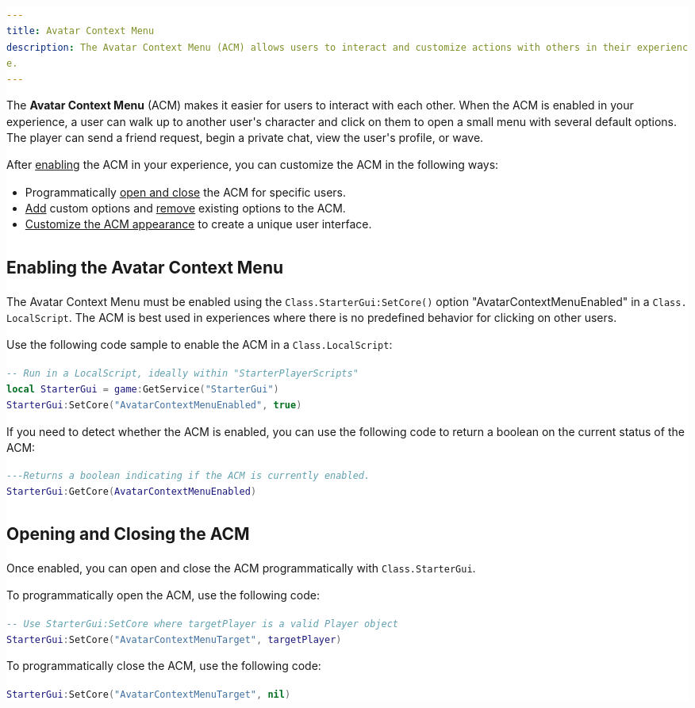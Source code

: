 ```yaml
---
title: Avatar Context Menu
description: The Avatar Context Menu (ACM) allows users to interact and customize actions with others in their experience.
---
```


The **Avatar Context Menu** (ACM) makes it easier for users to interact with each other. When the ACM is enabled in your experience, a user can walk up to another user's character and click on them to open a small menu with several default options. The player can send a friend request, begin a private chat, view the user's profile, or wave.

After [enabling](#enabling-the-avatar-context-menu) the ACM in your experience, you can customize the ACM in the following ways:

- Programmatically [open and close](#opening-and-closing-the-acm) the ACM for specific users.
- [Add](#adding-menu-options) custom options and [remove](#removing-menu-options) existing options to the ACM.
- [Customize the ACM appearance](#customizing-menu-appearance) to create a unique user interface.

## Enabling the Avatar Context Menu

The Avatar Context Menu must be enabled using the `Class.StarterGui:SetCore()` option "AvatarContextMenuEnabled" in a `Class.LocalScript`. The ACM is best used in experiences where there is no predefined behavior for clicking on other users.

Use the following code sample to enable the ACM in a `Class.LocalScript`:

```lua
-- Run in a LocalScript, ideally within "StarterPlayerScripts"
local StarterGui = game:GetService("StarterGui")
StarterGui:SetCore("AvatarContextMenuEnabled", true)
```

If you need to detect whether the ACM is enabled, you can use the following code to return a boolean on the current status of the ACM:

```lua
---Returns a boolean indicating if the ACM is currently enabled.
StarterGui:GetCore(AvatarContextMenuEnabled)
```

## Opening and Closing the ACM

Once enabled, you can open and close the ACM programmatically with `Class.StarterGui`.

To programmatically open the ACM, use the following code:

```lua
-- Use StarterGui:SetCore where targetPlayer is a valid Player object
StarterGui:SetCore("AvatarContextMenuTarget", targetPlayer)
```

To programmatically close the ACM, use the following code:

```lua
StarterGui:SetCore("AvatarContextMenuTarget", nil)
```
